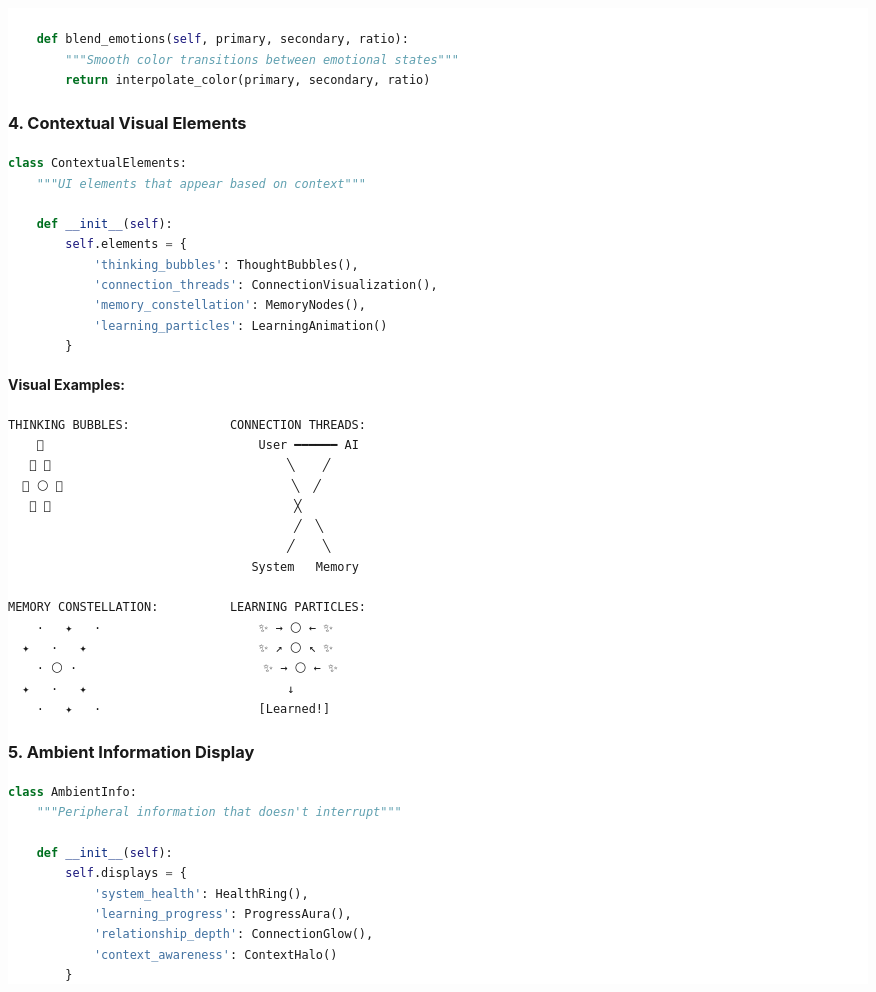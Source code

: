 ```python
    
    def blend_emotions(self, primary, secondary, ratio):
        """Smooth color transitions between emotional states"""
        return interpolate_color(primary, secondary, ratio)
```

### 4. Contextual Visual Elements

```python
class ContextualElements:
    """UI elements that appear based on context"""
    
    def __init__(self):
        self.elements = {
            'thinking_bubbles': ThoughtBubbles(),
            'connection_threads': ConnectionVisualization(),
            'memory_constellation': MemoryNodes(),
            'learning_particles': LearningAnimation()
        }
```

#### Visual Examples:

```
THINKING BUBBLES:              CONNECTION THREADS:
    💭                              User ━━━━━━ AI
   💭 💭                                 ╲    ╱
  💭 ⚪ 💭                                ╲  ╱
   💭 💭                                  ╳
                                        ╱  ╲
                                       ╱    ╲
                                  System   Memory

MEMORY CONSTELLATION:          LEARNING PARTICLES:
    ·   ✦   ·                      ✨ → ⚪ ← ✨
  ✦   ·   ✦                        ✨ ↗ ⚪ ↖ ✨
    · ⚪ ·                          ✨ → ⚪ ← ✨
  ✦   ·   ✦                            ↓
    ·   ✦   ·                      [Learned!]
```

### 5. Ambient Information Display

```python
class AmbientInfo:
    """Peripheral information that doesn't interrupt"""
    
    def __init__(self):
        self.displays = {
            'system_health': HealthRing(),
            'learning_progress': ProgressAura(),
            'relationship_depth': ConnectionGlow(),
            'context_awareness': ContextHalo()
        }
```
